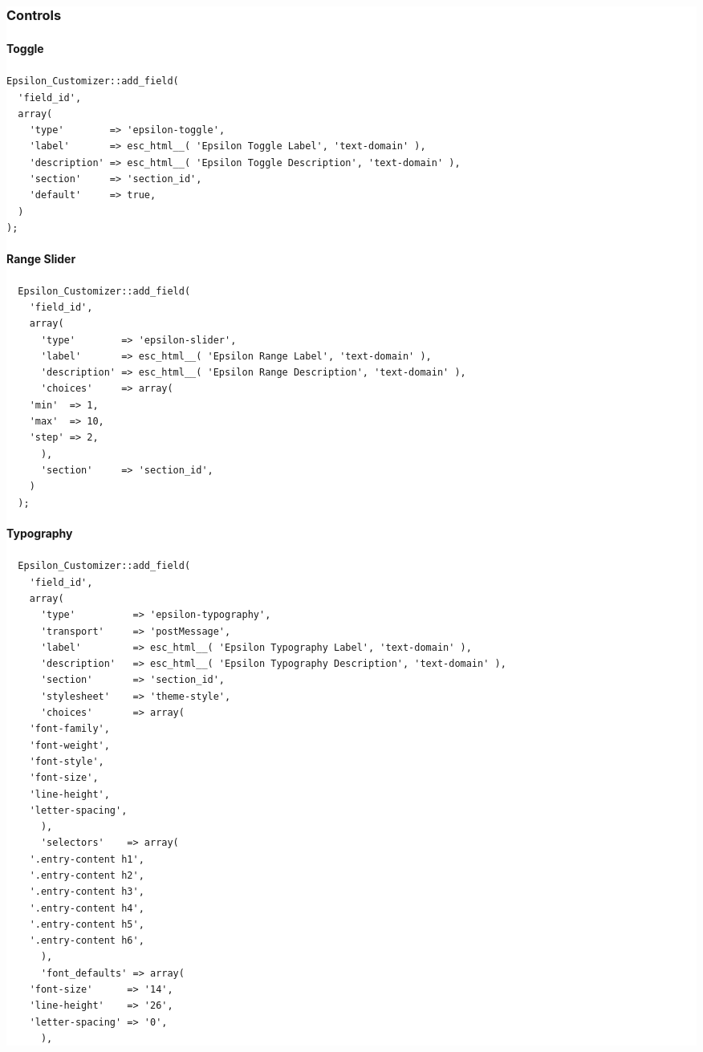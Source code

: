 ### Controls

#### Toggle

	Epsilon_Customizer::add_field(
	  'field_id',
	  array(
	    'type'        => 'epsilon-toggle',
	    'label'       => esc_html__( 'Epsilon Toggle Label', 'text-domain' ),
	    'description' => esc_html__( 'Epsilon Toggle Description', 'text-domain' ),
	    'section'     => 'section_id',
	    'default'     => true,
	  )
	);
                              
#### Range Slider

	  Epsilon_Customizer::add_field(
	    'field_id',
	    array(
	      'type'        => 'epsilon-slider',
	      'label'       => esc_html__( 'Epsilon Range Label', 'text-domain' ),
	      'description' => esc_html__( 'Epsilon Range Description', 'text-domain' ),
	      'choices'     => array(
		'min'  => 1,
		'max'  => 10,
		'step' => 2,
	      ),
	      'section'     => 'section_id',
	    )
	  );

#### Typography

	  Epsilon_Customizer::add_field(
	    'field_id',
	    array(
	      'type'          => 'epsilon-typography',
	      'transport'     => 'postMessage',
	      'label'         => esc_html__( 'Epsilon Typography Label', 'text-domain' ),
	      'description'   => esc_html__( 'Epsilon Typography Description', 'text-domain' ),
	      'section'       => 'section_id',
	      'stylesheet'    => 'theme-style',
	      'choices'       => array(
		'font-family',
		'font-weight',
		'font-style',
		'font-size',
		'line-height',
		'letter-spacing',
	      ),
	      'selectors'    => array(
		'.entry-content h1',
		'.entry-content h2',
		'.entry-content h3',
		'.entry-content h4',
		'.entry-content h5',
		'.entry-content h6',
	      ),
	      'font_defaults' => array(
		'font-size'      => '14',
		'line-height'    => '26',
		'letter-spacing' => '0',
	      ),